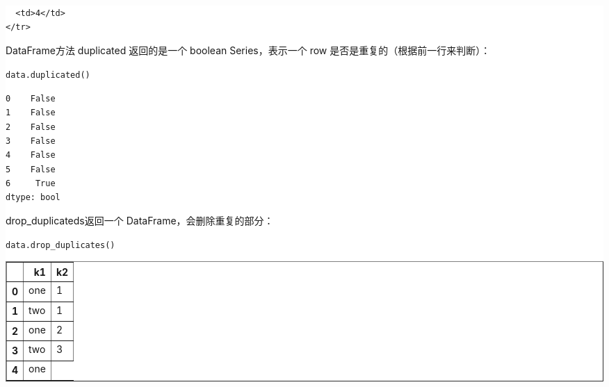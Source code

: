       <td>4</td>
    </tr>
  </tbody>
</table>
</div>



DataFrame方法 duplicated 返回的是一个 boolean Series，表示一个 row 是否是重复的（根据前一行来判断）：


```Python
data.duplicated()
```




    0    False
    1    False
    2    False
    3    False
    4    False
    5    False
    6     True
    dtype: bool



drop_duplicateds返回一个 DataFrame，会删除重复的部分：


```Python
data.drop_duplicates()
```




<div>
<table border="1" class="dataframe">
  <thead>
    <tr style="text-align: right;">
      <th></th>
      <th>k1</th>
      <th>k2</th>
    </tr>
  </thead>
  <tbody>
    <tr>
      <th>0</th>
      <td>one</td>
      <td>1</td>
    </tr>
    <tr>
      <th>1</th>
      <td>two</td>
      <td>1</td>
    </tr>
    <tr>
      <th>2</th>
      <td>one</td>
      <td>2</td>
    </tr>
    <tr>
      <th>3</th>
      <td>two</td>
      <td>3</td>
    </tr>
    <tr>
      <th>4</th>
      <td>one</td>